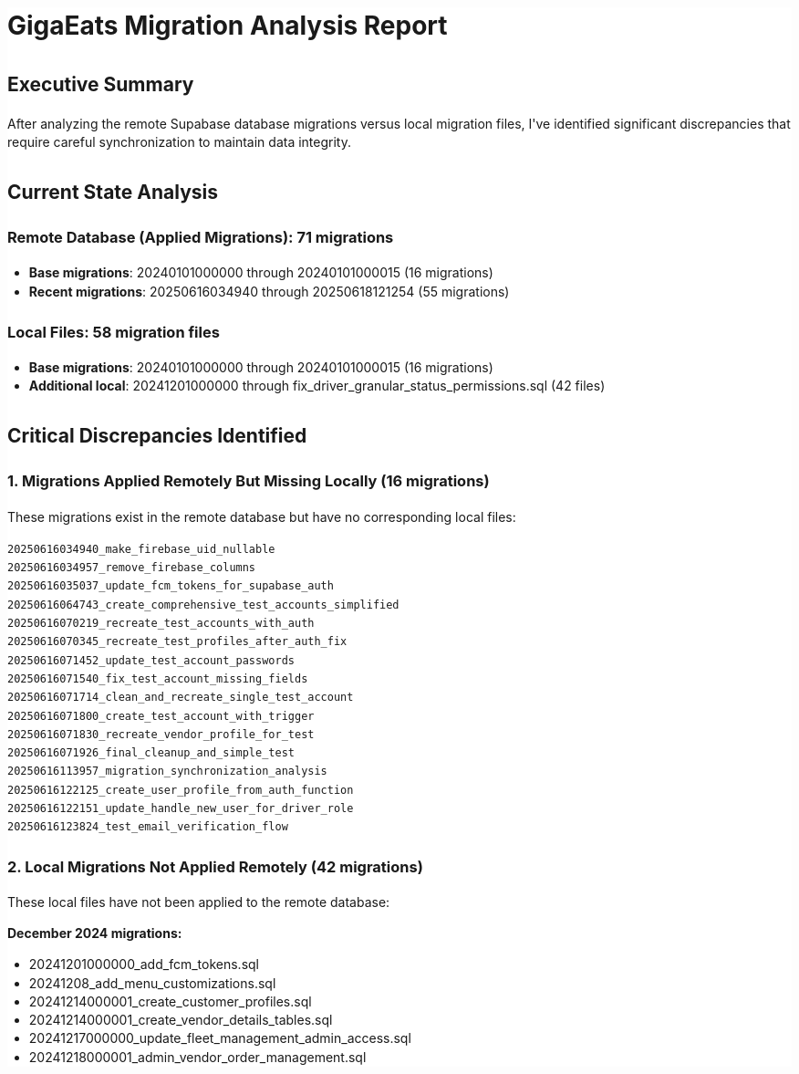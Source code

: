 # GigaEats Migration Analysis Report

## Executive Summary

After analyzing the remote Supabase database migrations versus local migration files, I've identified significant discrepancies that require careful synchronization to maintain data integrity.

## Current State Analysis

### Remote Database (Applied Migrations): 71 migrations
- **Base migrations**: 20240101000000 through 20240101000015 (16 migrations)
- **Recent migrations**: 20250616034940 through 20250618121254 (55 migrations)

### Local Files: 58 migration files
- **Base migrations**: 20240101000000 through 20240101000015 (16 migrations)  
- **Additional local**: 20241201000000 through fix_driver_granular_status_permissions.sql (42 files)

## Critical Discrepancies Identified

### 1. Migrations Applied Remotely But Missing Locally (16 migrations)
These migrations exist in the remote database but have no corresponding local files:

```
20250616034940_make_firebase_uid_nullable
20250616034957_remove_firebase_columns
20250616035037_update_fcm_tokens_for_supabase_auth
20250616064743_create_comprehensive_test_accounts_simplified
20250616070219_recreate_test_accounts_with_auth
20250616070345_recreate_test_profiles_after_auth_fix
20250616071452_update_test_account_passwords
20250616071540_fix_test_account_missing_fields
20250616071714_clean_and_recreate_single_test_account
20250616071800_create_test_account_with_trigger
20250616071830_recreate_vendor_profile_for_test
20250616071926_final_cleanup_and_simple_test
20250616113957_migration_synchronization_analysis
20250616122125_create_user_profile_from_auth_function
20250616122151_update_handle_new_user_for_driver_role
20250616123824_test_email_verification_flow
```

### 2. Local Migrations Not Applied Remotely (42 migrations)
These local files have not been applied to the remote database:

**December 2024 migrations:**
- 20241201000000_add_fcm_tokens.sql
- 20241208_add_menu_customizations.sql
- 20241214000001_create_customer_profiles.sql
- 20241214000001_create_vendor_details_tables.sql
- 20241217000000_update_fleet_management_admin_access.sql
- 20241218000001_admin_vendor_order_management.sql
